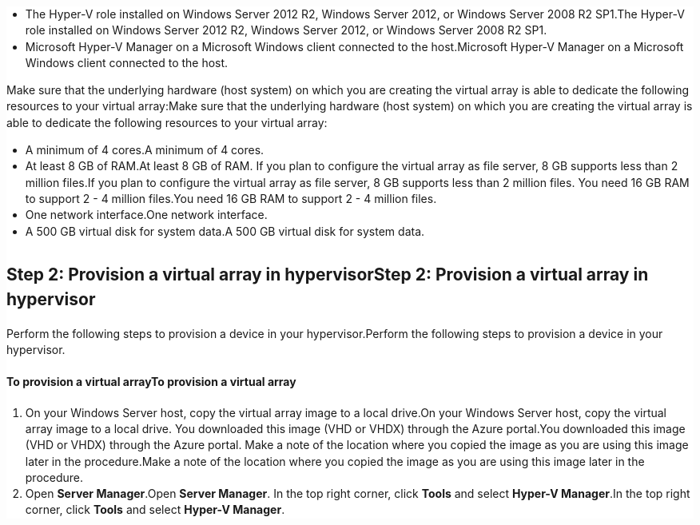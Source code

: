 * <span data-ttu-id="014cf-138">The Hyper-V role installed on Windows Server 2012 R2, Windows Server 2012, or Windows Server 2008 R2 SP1.</span><span class="sxs-lookup"><span data-stu-id="014cf-138">The Hyper-V role installed on Windows Server 2012 R2, Windows Server 2012, or Windows Server 2008 R2 SP1.</span></span>
* <span data-ttu-id="014cf-139">Microsoft Hyper-V Manager on a Microsoft Windows client connected to the host.</span><span class="sxs-lookup"><span data-stu-id="014cf-139">Microsoft Hyper-V Manager on a Microsoft Windows client connected to the host.</span></span>

<span data-ttu-id="014cf-140">Make sure that the underlying hardware (host system) on which you are creating the virtual array is able to dedicate the following resources to your virtual array:</span><span class="sxs-lookup"><span data-stu-id="014cf-140">Make sure that the underlying hardware (host system) on which you are creating the virtual array is able to dedicate the following resources to your virtual array:</span></span>

* <span data-ttu-id="014cf-141">A minimum of 4 cores.</span><span class="sxs-lookup"><span data-stu-id="014cf-141">A minimum of 4 cores.</span></span>
* <span data-ttu-id="014cf-142">At least 8 GB of RAM.</span><span class="sxs-lookup"><span data-stu-id="014cf-142">At least 8 GB of RAM.</span></span> <span data-ttu-id="014cf-143">If you plan to configure the virtual array as file server, 8 GB supports less than 2 million files.</span><span class="sxs-lookup"><span data-stu-id="014cf-143">If you plan to configure the virtual array as file server, 8 GB supports less than 2 million files.</span></span> <span data-ttu-id="014cf-144">You need 16 GB RAM to support 2 - 4 million files.</span><span class="sxs-lookup"><span data-stu-id="014cf-144">You need 16 GB RAM to support 2 - 4 million files.</span></span>
* <span data-ttu-id="014cf-145">One network interface.</span><span class="sxs-lookup"><span data-stu-id="014cf-145">One network interface.</span></span>
* <span data-ttu-id="014cf-146">A 500 GB virtual disk for system data.</span><span class="sxs-lookup"><span data-stu-id="014cf-146">A 500 GB virtual disk for system data.</span></span>

## <a name="step-2-provision-a-virtual-array-in-hypervisor"></a><span data-ttu-id="014cf-147">Step 2: Provision a virtual array in hypervisor</span><span class="sxs-lookup"><span data-stu-id="014cf-147">Step 2: Provision a virtual array in hypervisor</span></span>
<span data-ttu-id="014cf-148">Perform the following steps to provision a device in your hypervisor.</span><span class="sxs-lookup"><span data-stu-id="014cf-148">Perform the following steps to provision a device in your hypervisor.</span></span>

#### <a name="to-provision-a-virtual-array"></a><span data-ttu-id="014cf-149">To provision a virtual array</span><span class="sxs-lookup"><span data-stu-id="014cf-149">To provision a virtual array</span></span>
1. <span data-ttu-id="014cf-150">On your Windows Server host, copy the virtual array image to a local drive.</span><span class="sxs-lookup"><span data-stu-id="014cf-150">On your Windows Server host, copy the virtual array image to a local drive.</span></span> <span data-ttu-id="014cf-151">You downloaded this image (VHD or VHDX) through the Azure portal.</span><span class="sxs-lookup"><span data-stu-id="014cf-151">You downloaded this image (VHD or VHDX) through the Azure portal.</span></span> <span data-ttu-id="014cf-152">Make a note of the location where you copied the image as you are using this image later in the procedure.</span><span class="sxs-lookup"><span data-stu-id="014cf-152">Make a note of the location where you copied the image as you are using this image later in the procedure.</span></span>
2. <span data-ttu-id="014cf-153">Open **Server Manager**.</span><span class="sxs-lookup"><span data-stu-id="014cf-153">Open **Server Manager**.</span></span> <span data-ttu-id="014cf-154">In the top right corner, click **Tools** and select **Hyper-V Manager**.</span><span class="sxs-lookup"><span data-stu-id="014cf-154">In the top right corner, click **Tools** and select **Hyper-V Manager**.</span></span>
